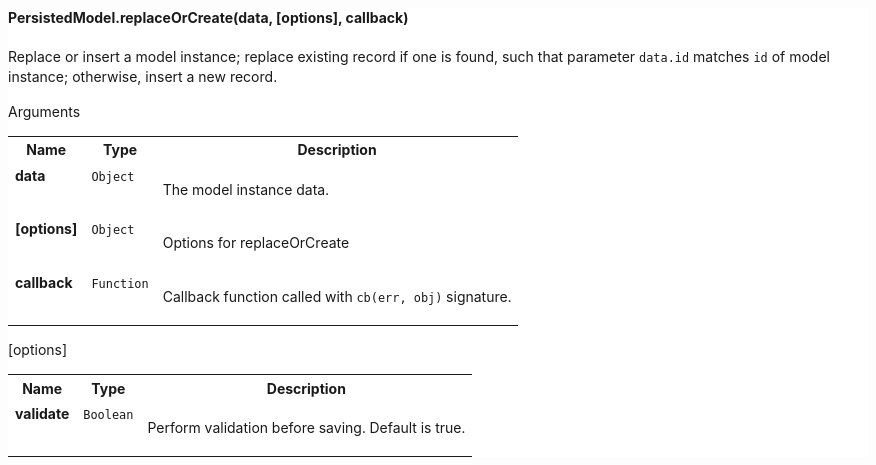 </section>

<section class="code-doc ">

#### PersistedModel.replaceOrCreate(data, [options], callback)

Replace or insert a model instance; replace existing record if one is found, such that parameter `data.id` matches `id` of model instance; otherwise, insert a new record.

Arguments

<table>
  <tbody>
    <tr>
      <th>Name</th>
      <th>Type</th>
      <th>Description</th>
    </tr>
    <tr>
      <td><strong class="code-arg-name">data</strong></td>
      <td><code>Object</code></td>
      <td>
        <p>The model instance data.</p>
      </td>
    </tr>
    <tr>
      <td><strong class="code-arg-name">[options]</strong></td>
      <td><code>Object</code></td>
      <td>
        <p>Options for replaceOrCreate</p>
      </td>
    </tr>
    <tr>
      <td><strong class="code-arg-name">callback</strong></td>
      <td><code>Function</code></td>
      <td>
        <p>Callback function called with <code>cb(err, obj)</code> signature.</p>
      </td>
    </tr>
  </tbody>
</table>

[options]

<table>
  <tbody>
    <tr>
      <th>Name</th>
      <th>Type</th>
      <th>Description</th>
    </tr>
    <tr>
      <td><strong class="code-arg-name">validate</strong></td>
      <td><code>Boolean</code></td>
      <td>
        <p>Perform validation before saving. Default is true.</p>
      </td>
    </tr>
  </tbody>
</table>
